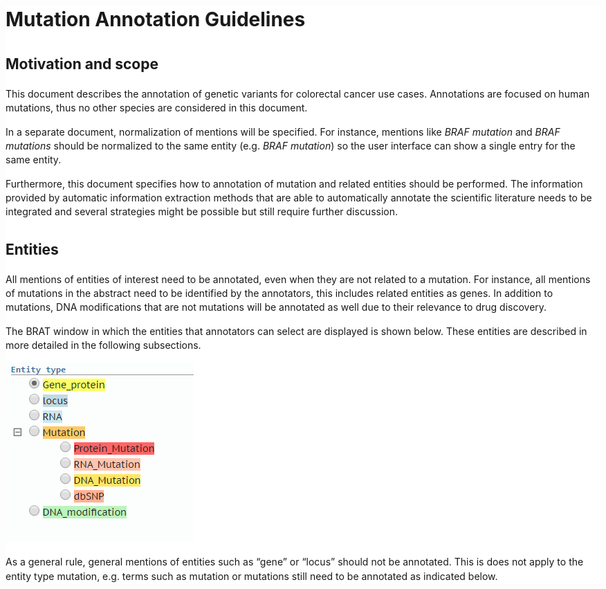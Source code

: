 ﻿Mutation Annotation Guidelines
==============================

Motivation and scope
--------------------

This document describes the annotation of genetic variants for
colorectal cancer use cases. Annotations are focused on human mutations,
thus no other species are considered in this document.

In a separate document, normalization of mentions will be specified. For
instance, mentions like *BRAF mutation* and *BRAF mutations* should be
normalized to the same entity (e.g. *BRAF mutation*) so the user
interface can show a single entry for the same entity.

Furthermore, this document specifies how to annotation of mutation and
related entities should be performed. The information provided by
automatic information extraction methods that are able to automatically
annotate the scientific literature needs to be integrated and
several strategies might be possible but still require further
discussion.

Entities
--------

All mentions of entities of interest need to be annotated, even when
they are not related to a mutation. For instance, all mentions of
mutations in the abstract need to be identified by the annotators, this
includes related entities as genes.
In addition to mutations, DNA modifications
that are not mutations will be annotated as well due to their relevance
to drug discovery.

The BRAT window in which the entities that annotators can select are
displayed is shown below. These entities are described in more detailed
in the following subsections.

![](media/image1.png) 

As a general rule, general mentions of entities such as “gene” or
“locus” should not be annotated. This is does not apply to the entity
type mutation, e.g. terms such as mutation or mutations still need to be
annotated as indicated below.
